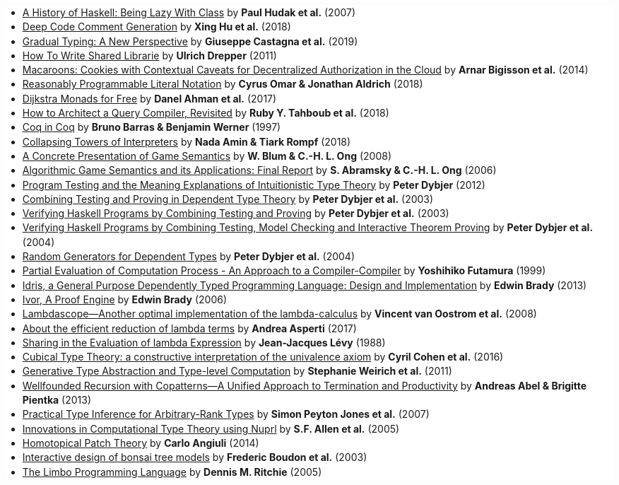 * [A History of Haskell: Being Lazy With Class](https://www.microsoft.com/en-us/research/wp-content/uploads/2016/07/history.pdf) by **Paul Hudak et al.** (2007)
* [Deep Code Comment Generation](https://xin-xia.github.io/publication/icpc182.pdf) by **Xing Hu et al.** (2018)
* [Gradual Typing: A New Perspective](https://www.irif.fr/~gc/papers/popl19.pdf) by **Giuseppe Castagna et al.** (2019)
* [How To Write Shared Librarie](https://software.intel.com/sites/default/files/m/a/1/e/dsohowto.pdf) by **Ulrich Drepper** (2011)
* [Macaroons: Cookies with Contextual Caveats for Decentralized Authorization in the Cloud](https://ai.google/research/pubs/pub41892) by **Arnar Bigisson et al.** (2014)
* [Reasonably Programmable Literal Notation](https://github.com/cyrus-/ptsms-paper/blob/master/icfp18/omar-icfp18-final.pdf) by **Cyrus Omar & Jonathan Aldrich** (2018)
* [Dijkstra Monads for Free](https://www.fstar-lang.org/papers/dm4free/) by **Danel Ahman et al.** (2017)
* [How to Architect a Query Compiler, Revisited](https://www.cs.purdue.edu/homes/rompf/papers/tahboub-sigmod18.pdf) by **Ruby Y. Tahboub et al.** (2018)
* [Coq in Coq](http://www.lix.polytechnique.fr/~barras/publi/coqincoq.pdf) by **Bruno Barras & Benjamin Werner** (1997)
* [Collapsing Towers of Interpreters](http://lampwww.epfl.ch/~amin/pub/collapsing-towers.pdf) by **Nada Amin & Tiark Rompf** (2018)
* [A Concrete Presentation of Game Semantics](http://www.cs.ox.ac.uk/people/luke.ong/personal/publications/galop08.pdf) by **W. Blum & C.-H. L. Ong** (2008)
* [Algorithmic Game Semantics and its Applications: Final Report](http://www.cs.ox.ac.uk/people/luke.ong/personal/publications/final-report-agsa.pdf) by **S. Abramsky & C.-H. L. Ong** (2006)
* [Program Testing and the Meaning Explanations of Intuitionistic Type Theory](http://www.cse.chalmers.se/~peterd/papers/MartinLofFestschrift.pdf) by **Peter Dybjer** (2012)
* [Combining Testing and Proving in Dependent Type Theory](http://www.cse.chalmers.se/~peterd/papers/Testing_Proving.pdf) by **Peter Dybjer et al.** (2003)
* [Verifying Haskell Programs by Combining Testing and Proving](http://www.cse.chalmers.se/~peterd/papers/Dallas.pdf) by **Peter Dybjer et al.** (2003)
* [Verifying Haskell Programs by Combining Testing, Model Checking and Interactive Theorem Proving](http://www.cse.chalmers.se/~peterd/papers/TestingModelChecking.pdf) by **Peter Dybjer et al.** (2004)
* [Random Generators for Dependent Types](http://www.cse.chalmers.se/~peterd/papers/Guiyang.pdf) by **Peter Dybjer et al.** (2004)
* [Partial Evaluation of Computation Process - An Approach to a Compiler-Compiler](http://citeseerx.ist.psu.edu/viewdoc/summary?doi=10.1.1.10.2747) by **Yoshihiko Futamura** (1999)
* [Idris, a General Purpose Dependently Typed Programming Language: Design and Implementation](https://eb.host.cs.st-andrews.ac.uk/drafts/impldtp.pdf) by **Edwin Brady** (2013)
* [Ivor, A Proof Engine](https://eb.host.cs.st-andrews.ac.uk/writings/ivor.pdf) by **Edwin Brady** (2006)
* [Lambdascope—Another optimal implementation of the lambda-calculus](http://citeseerx.ist.psu.edu/viewdoc/summary?doi=10.1.1.109.3616) by **Vincent van Oostrom et al.** (2008)
* [About the efficient reduction of lambda terms](https://www.researchgate.net/publication/312462365_About_the_efficient_reduction_of_lambda_terms) by **Andrea Asperti** (2017)
* [Sharing in the Evaluation of lambda Expression](http://pauillac.inria.fr/~levy/pubs/88icot.pdf) by **Jean-Jacques Lévy** (1988)
* [Cubical Type Theory: a constructive interpretation of the univalence axiom](http://www.math.ias.edu/~amortberg/papers/cubicaltt.pdf) by **Cyril Cohen et al.** (2016)
* [Generative Type Abstraction and Type-level Computation](https://www.seas.upenn.edu/~sweirich/papers/popl163af-weirich.pdf) by **Stephanie Weirich et al.** (2011)
* [Wellfounded Recursion with Copatterns—A Unified Approach to Termination and Productivity](https://www.cs.mcgill.ca/~bpientka/papers/icfp13.pdf) by **Andreas Abel & Brigitte Pientka** (2013)
* [Practical Type Inference for Arbitrary-Rank Types](https://repository.upenn.edu/cis_papers/315/) by **Simon Peyton Jones et al.** (2007)
* [Innovations in Computational Type Theory using Nuprl](http://www.nuprl.org/documents/Allen/05-jal-final.pdf) by **S.F. Allen et al.** (2005)
* [Homotopical Patch Theory](http://dlicata.web.wesleyan.edu/pubs/amlh14patch/amlh14patch.pdf) by **Carlo Angiuli** (2014)
* [Interactive design of bonsai tree models](http://algorithmicbotany.org/papers/bonsai.eg2003.pdf) by **Frederic Boudon et al.** (2003)
* [The Limbo Programming Language](http://www.vitanuova.com/inferno/papers/limbo.pdf) by **Dennis M. Ritchie** (2005)